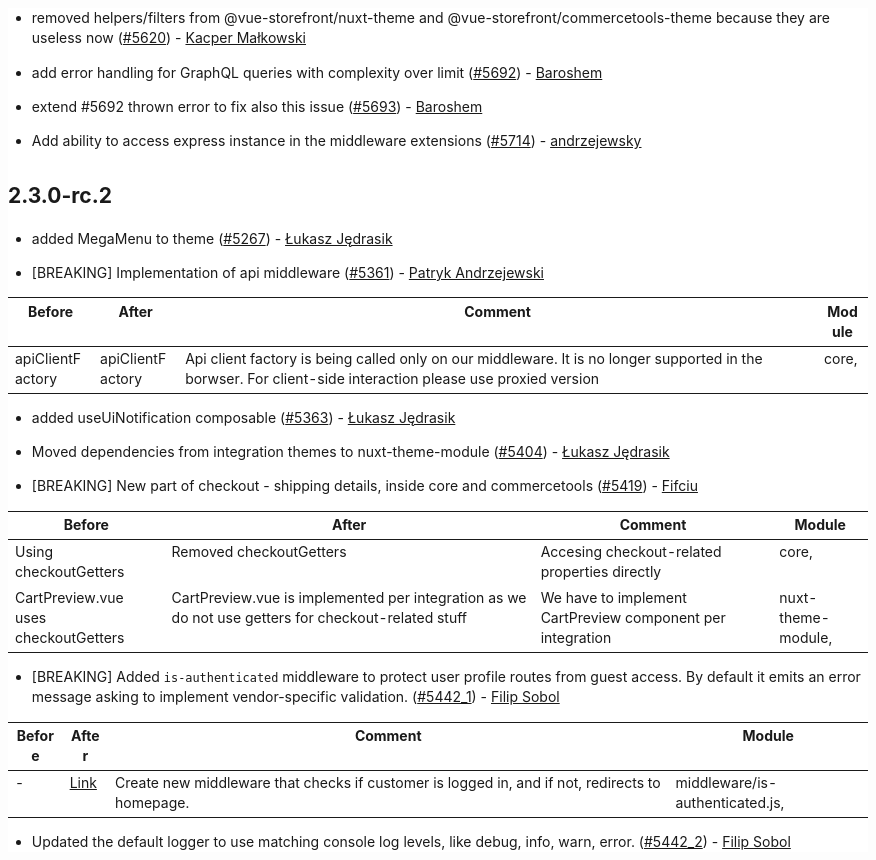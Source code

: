 -  removed helpers/filters from @vue-storefront/nuxt-theme and @vue-storefront/commercetools-theme because they are useless now ([#5620](https://github.com/vuestorefront/vue-storefront/issues/5620)) - [Kacper Małkowski](https://github.com/porithe/)

-  add error handling for GraphQL queries with complexity over limit ([#5692](https://github.com/vuestorefront/vue-storefront/issues/5692)) - [Baroshem](https://github.com/Baroshem)

-  extend #5692 thrown error to fix also this issue ([#5693](https://github.com/vuestorefront/vue-storefront/issues/5693)) - [Baroshem](https://github.com/Baroshem)

-  Add ability to access express instance in the middleware extensions ([#5714](https://github.com/vuestorefront/vue-storefront/pull/5714)) - [andrzejewsky](https://github.com/andrzejewsky)


## 2.3.0-rc.2

-  added MegaMenu to theme ([#5267](https://github.com/vuestorefront/vue-storefront/issues/5267)) - [Łukasz Jędrasik](https://github.com/lukaszjedrasik)

- [BREAKING] Implementation of api middleware ([#5361](https://github.com/vuestorefront/vue-storefront/pull/5361)) - [Patryk Andrzejewski](https://github.com/andrzejewsky)

| Before | After | Comment | Module 
| ------ | ----- | ------ | ------
apiClientFactory | apiClientFactory | Api client factory is being called only on our middleware. It is no longer supported in the borwser. For client-side interaction please use proxied version | core,
-  added useUiNotification composable ([#5363](https://github.com/vuestorefront/vue-storefront/issues/5363)) - [Łukasz Jędrasik](https://github.com/lukaszjedrasik)

-  Moved dependencies from integration themes to nuxt-theme-module ([#5404](https://github.com/vuestorefront/vue-storefront/issues/5404)) - [Łukasz Jędrasik](https://github.com/lukaszjedrasik)

- [BREAKING] New part of checkout - shipping details, inside core and commercetools ([#5419](https://github.com/vuestorefront/vue-storefront/pull/5552)) - [Fifciu](https://github.com/Fifciu)

| Before | After | Comment | Module 
| ------ | ----- | ------ | ------
Using checkoutGetters | Removed checkoutGetters | Accesing checkout-related properties directly | core,
CartPreview.vue uses checkoutGetters | CartPreview.vue is implemented per integration as we do not use getters for checkout-related stuff | We have to implement CartPreview component per integration | nuxt-theme-module,
- [BREAKING] Added `is-authenticated` middleware to protect user profile routes from guest access. By default it emits an error message asking to implement vendor-specific validation. ([#5442_1](https://github.com/vuestorefront/vue-storefront/pull/5442)) - [Filip Sobol](https://github.com/filipsobol)

| Before | After | Comment | Module 
| ------ | ----- | ------ | ------
- | [Link](https://docs.vuestorefront.io/v2/integrate/integration-guide.html#creating-a-middleware) | Create new middleware that checks if customer is logged in, and if not, redirects to homepage. | middleware/is-authenticated.js,
-  Updated the default logger to use matching console log levels, like debug, info, warn, error. ([#5442_2](https://github.com/vuestorefront/vue-storefront/pull/5442)) - [Filip Sobol](https://github.com/filipsobol)
